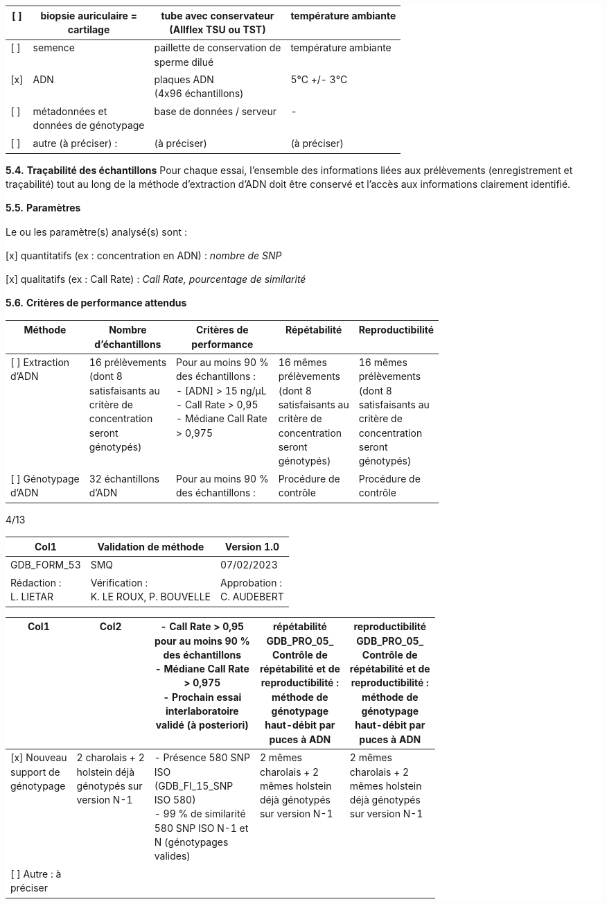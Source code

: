 






|[ ]|biopsie auriculaire =<br>cartilage|tube avec conservateur<br>(Allflex TSU ou TST)|température ambiante|
|---|---|---|---|
|[ ]|semence|paillette de conservation de<br>sperme dilué|température ambiante|
|[x]|ADN|plaques ADN<br>(4x96 échantillons)|5°C +/- 3°C|
|[ ]|métadonnées et<br>données de génotypage|base de données / serveur|-|
|[ ]|autre (à préciser) :|(à préciser)|(à préciser)|


**5.4.** **Traçabilité des échantillons**
Pour chaque essai, l’ensemble des informations liées aux prélèvements (enregistrement et
traçabilité) tout au long de la méthode d’extraction d’ADN doit être conservé et l’accès aux
informations clairement identifié.

**5.5.** **Paramètres**

Le ou les paramètre(s) analysé(s) sont :

[x] quantitatifs (ex : concentration en ADN) : _nombre de SNP_

[x] qualitatifs (ex : Call Rate) : _Call Rate, pourcentage de similarité_

**5.6.** **Critères de performance attendus**




|Méthode|Nombre<br>d’échantillons|Critères de<br>performance|Répétabilité|Reproductibilité|
|---|---|---|---|---|
|[ ] Extraction<br>d’ADN|16 prélèvements<br>(dont 8<br>satisfaisants au<br>critère de<br>concentration<br>seront<br>génotypés)|Pour au moins 90 %<br>des échantillons :<br>- [ADN] > 15 ng/µL<br>- Call Rate > 0,95<br>- Médiane Call Rate<br>> 0,975|16 mêmes<br>prélèvements<br>(dont 8<br>satisfaisants au<br>critère de<br>concentration<br>seront<br>génotypés)|16 mêmes<br>prélèvements<br>(dont 8<br>satisfaisants au<br>critère de<br>concentration<br>seront<br>génotypés)|
|[ ] Génotypage<br>d’ADN|32 échantillons<br>d’ADN|Pour au moins 90 %<br>des échantillons :|Procédure de<br>contrôle|Procédure de<br>contrôle|


4/13





|Col1|Validation de méthode|Version 1.0|
|---|---|---|
|GDB_FORM_53|SMQ|07/02/2023|
|Rédaction :<br>L. LIETAR|Vérification :<br>K. LE ROUX, P. BOUVELLE|Approbation :<br>C. AUDEBERT|





|Col1|Col2|- Call Rate > 0,95<br>pour au moins 90 %<br>des échantillons<br>- Médiane Call Rate<br>> 0,975<br>- Prochain essai<br>interlaboratoire<br>validé (à posteriori)|répétabilité<br>GDB_PRO_05_<br>Contrôle de<br>répétabilité et de<br>reproductibilité :<br>méthode de<br>génotypage<br>haut-débit par<br>puces à ADN|reproductibilité<br>GDB_PRO_05_<br>Contrôle de<br>répétabilité et de<br>reproductibilité :<br>méthode de<br>génotypage<br>haut-débit par<br>puces à ADN|
|---|---|---|---|---|
|[x] Nouveau<br>support de<br>génotypage|2 charolais + 2<br>holstein déjà<br>génotypés sur<br>version N-1|- Présence 580 SNP<br>ISO<br>(GDB_FI_15_SNP<br>ISO 580)<br>- 99 % de similarité<br>580 SNP ISO N-1 et<br>N (génotypages<br>valides)|2 mêmes<br>charolais + 2<br>mêmes holstein<br>déjà génotypés<br>sur version N-1|2 mêmes<br>charolais + 2<br>mêmes holstein<br>déjà génotypés<br>sur version N-1|
|[ ] Autre : à<br>préciser|||||
